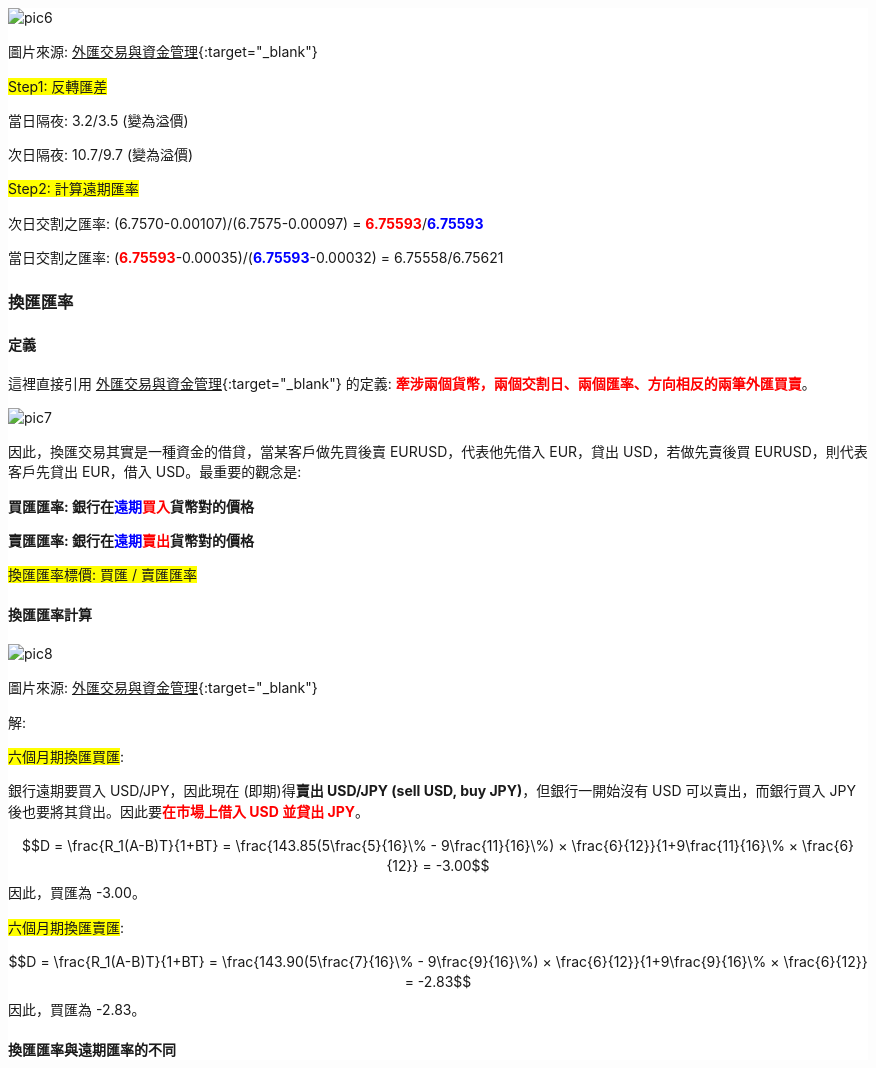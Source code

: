 ![pic6](https://lh3.googleusercontent.com/pw/AM-JKLWs2MZFGkjnN4VctFRWaDL4SXKxL85sP3YTSjyVK_H2dtafdaszzeUkI5Xbgg5UHvaNuc5QsHe0OoJ38GOhBnTSEc4wmdK-qvUG_lNTj4kQ4BPicGC7aWGlw7R7ujGy0uKVvNzSCYSyj3WKCSJQV3WX=w454-h232-no?authuser=0)

圖片來源: [外匯交易與資金管理](https://service.tabf.org.tw/FBS/SinglePage/30256){:target="_blank"}

<span style="background-color: #FFFF00">Step1: 反轉匯差</span>

當日隔夜: 3.2/3.5 (變為溢價)

次日隔夜: 10.7/9.7 (變為溢價)

<span style="background-color: #FFFF00">Step2: 計算遠期匯率</span>

次日交割之匯率: (6.7570-0.00107)/(6.7575-0.00097) = <span style="color:red">**6.75593**</span>/<span style="color:blue">**6.75593**</span>

當日交割之匯率: (<span style="color:red">**6.75593**</span>-0.00035)/(<span style="color:blue">**6.75593**</span>-0.00032) = 6.75558/6.75621

### 換匯匯率
#### 定義
這裡直接引用 [外匯交易與資金管理](https://service.tabf.org.tw/FBS/SinglePage/30256){:target="_blank"} 的定義: <span style="color:red">**牽涉兩個貨幣，兩個交割日、兩個匯率、方向相反的兩筆外匯買賣**</span>。

![pic7](https://lh3.googleusercontent.com/pw/AM-JKLVkBaC3ZD4L70-it8KKQAW8ds-11mK9G0_k8uJ5ZgXVJ_dBaD5jE9UI85Qo5jdGmBV61Aa3qan8DeYu71xvTAwEZagagNJ7Qw3Me8xPBVTryYZ4nt9cdeW-hlPPmyShLpfH3BEuebswWge5HCV-7HIN=w1049-h732-no?authuser=0)

因此，換匯交易其實是一種資金的借貸，當某客戶做先買後賣 EURUSD，代表他先借入 EUR，貸出 USD，若做先賣後買 EURUSD，則代表客戶先貸出 EUR，借入 USD。最重要的觀念是:

**買匯匯率: 銀行在<span style="color:blue">遠期</span><span style="color:red">買入</span>貨幣對的價格**

**賣匯匯率: 銀行在<span style="color:blue">遠期</span><span style="color:red">賣出</span>貨幣對的價格**

<span style="background-color: #FFFF00">換匯匯率標價: 買匯 / 賣匯匯率</span>

#### 換匯匯率計算

![pic8](https://lh3.googleusercontent.com/pw/AM-JKLVnRh9Gx9Sm4GvW71MyrkcaVLE5F4ao8cngCfxnITwS-TwdHDALc5hJpNX8oTmTXhv3vSZRRNlZAvg9_5L2oT8LL9NkLYw-Gqt9fQ1lLvCM81i3i2WPd18hjOlc7yofRQ9A0A39-Rb63pYNy8uyuNqg=w736-h270-no?authuser=0)

圖片來源: [外匯交易與資金管理](https://service.tabf.org.tw/FBS/SinglePage/30256){:target="_blank"}

解:

<span style="background-color: #FFFF00">六個月期換匯買匯</span>:

銀行遠期要買入 USD/JPY，因此現在 (即期)得**賣出 USD/JPY (sell USD, buy JPY)**，但銀行一開始沒有 USD 可以賣出，而銀行買入 JPY 後也要將其貸出。因此要<span style="color:red">**在市場上借入 USD 並貸出 JPY**</span>。

$$D = \frac{R_1(A-B)T}{1+BT} = \frac{143.85(5\frac{5}{16}\% - 9\frac{11}{16}\%) × \frac{6}{12}}{1+9\frac{11}{16}\% × \frac{6}{12}} = -3.00$$
因此，買匯為 -3.00。

<span style="background-color: #FFFF00">六個月期換匯賣匯</span>:

$$D = \frac{R_1(A-B)T}{1+BT} = \frac{143.90(5\frac{7}{16}\% - 9\frac{9}{16}\%) × \frac{6}{12}}{1+9\frac{9}{16}\% × \frac{6}{12}} = -2.83$$
因此，買匯為 -2.83。

#### 換匯匯率與遠期匯率的不同

